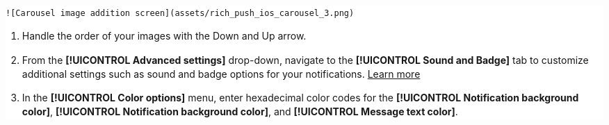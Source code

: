     ![Carousel image addition screen](assets/rich_push_ios_carousel_3.png)

1. Handle the order of your images with the Down and Up arrow. 

1. From the **[!UICONTROL Advanced settings]** drop-down, navigate to the **[!UICONTROL Sound and Badge]** tab to customize additional settings such as sound and badge options for your notifications. [Learn more](#sound-badge)

1. In the **[!UICONTROL Color options]** menu, enter hexadecimal color codes for the **[!UICONTROL Notification background color]**, **[!UICONTROL Notification background color]**, and **[!UICONTROL Message text color]**. 
